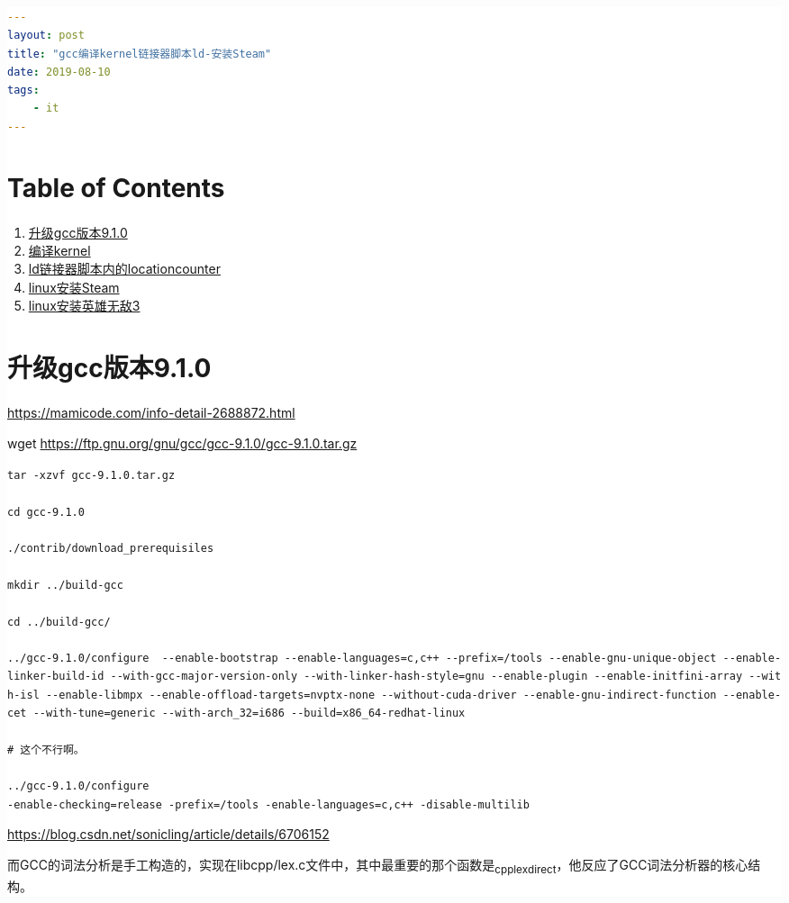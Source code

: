 ```yaml
---
layout: post
title: "gcc编译kernel链接器脚本ld-安装Steam"
date: 2019-08-10
tags:
    - it
---
```



# Table of Contents

1.  [升级gcc版本9.1.0](#org983aa45)
2.  [编译kernel](#org194aa43)
3.  [ld链接器脚本内的locationcounter](#orgafc2f7e)
4.  [linux安装Steam](#org227826d)
5.  [linux安装英雄无敌3](#org4f3bdd8)


<a id="org983aa45"></a>

# 升级gcc版本9.1.0

<https://mamicode.com/info-detail-2688872.html>

wget <https://ftp.gnu.org/gnu/gcc/gcc-9.1.0/gcc-9.1.0.tar.gz>

    tar -xzvf gcc-9.1.0.tar.gz
    
    cd gcc-9.1.0
    
    ./contrib/download_prerequisiles
    
    mkdir ../build-gcc
    
    cd ../build-gcc/
    
    ../gcc-9.1.0/configure  --enable-bootstrap --enable-languages=c,c++ --prefix=/tools --enable-gnu-unique-object --enable-linker-build-id --with-gcc-major-version-only --with-linker-hash-style=gnu --enable-plugin --enable-initfini-array --with-isl --enable-libmpx --enable-offload-targets=nvptx-none --without-cuda-driver --enable-gnu-indirect-function --enable-cet --with-tune=generic --with-arch_32=i686 --build=x86_64-redhat-linux
    
    # 这个不行啊。
    
    ../gcc-9.1.0/configure
    -enable-checking=release -prefix=/tools -enable-languages=c,c++ -disable-multilib

<https://blog.csdn.net/sonicling/article/details/6706152>

而GCC的词法分析是手工构造的，实现在libcpp/lex.c文件中，其中最重要的那个函数是<sub>cpp</sub><sub>lex</sub><sub>direct</sub>，他反应了GCC词法分析器的核心结构。

